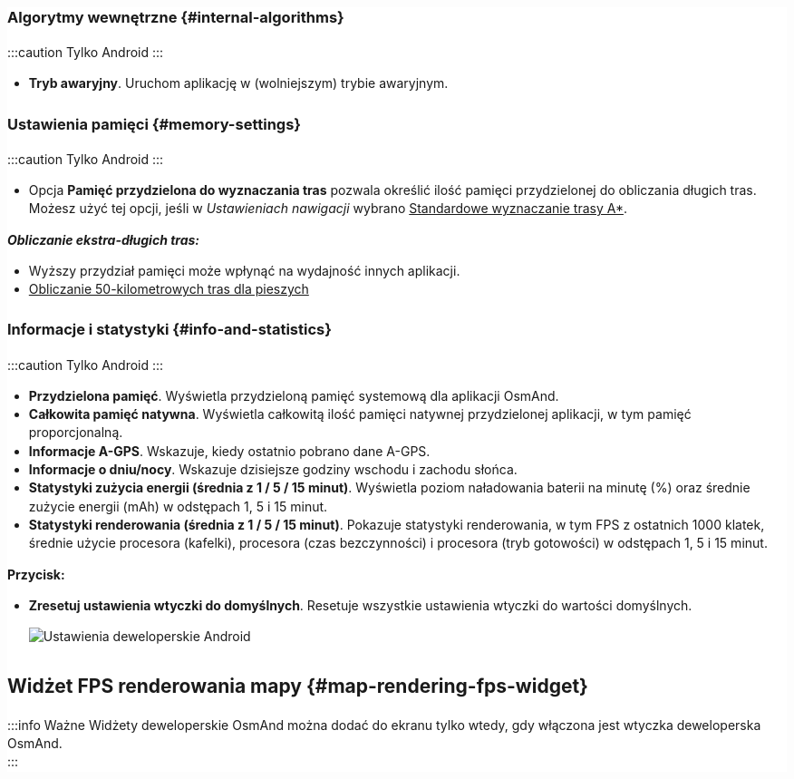 
### Algorytmy wewnętrzne {#internal-algorithms}

:::caution Tylko Android
:::

- **Tryb awaryjny**. Uruchom aplikację w (wolniejszym) trybie awaryjnym.  


### Ustawienia pamięci {#memory-settings}

:::caution Tylko Android
:::  

- Opcja **Pamięć przydzielona do wyznaczania tras** pozwala określić ilość pamięci przydzielonej do obliczania długich tras. Możesz użyć tej opcji, jeśli w *Ustawieniach nawigacji* wybrano [Standardowe wyznaczanie trasy A*](../navigation/guidance/navigation-settings.md#development-settings).

***Obliczanie ekstra-długich tras:***

- Wyższy przydział pamięci może wpłynąć na wydajność innych aplikacji.
- [Obliczanie 50-kilometrowych tras dla pieszych](../troubleshooting/navigation.md#calculation-of-50-km-routes-for-pedestrians)


### Informacje i statystyki {#info-and-statistics}

:::caution Tylko Android
:::  

- **Przydzielona pamięć**. Wyświetla przydzieloną pamięć systemową dla aplikacji OsmAnd.  
- **Całkowita pamięć natywna**. Wyświetla całkowitą ilość pamięci natywnej przydzielonej aplikacji, w tym pamięć proporcjonalną.  
- **Informacje A-GPS**. Wskazuje, kiedy ostatnio pobrano dane A-GPS.  
- **Informacje o dniu/nocy**.  Wskazuje dzisiejsze godziny wschodu i zachodu słońca.  
- **Statystyki zużycia energii (średnia z 1 / 5 / 15 minut)**. Wyświetla poziom naładowania baterii na minutę (%) oraz średnie zużycie energii (mAh) w odstępach 1, 5 i 15 minut.  
- **Statystyki renderowania (średnia z 1 / 5 / 15 minut)**. Pokazuje statystyki renderowania, w tym FPS z ostatnich 1000 klatek, średnie użycie procesora (kafelki), procesora (czas bezczynności) i procesora (tryb gotowości) w odstępach 1, 5 i 15 minut.  

**Przycisk:**

- **Zresetuj ustawienia wtyczki do domyślnych**. Resetuje wszystkie ustawienia wtyczki do wartości domyślnych.

    ![Ustawienia deweloperskie Android](@site/static/img/plugins/development/devplugin_stat_and.png)


## Widżet FPS renderowania mapy {#map-rendering-fps-widget}

:::info  Ważne
Widżety deweloperskie OsmAnd można dodać do ekranu tylko wtedy, gdy włączona jest wtyczka deweloperska OsmAnd.  
:::

